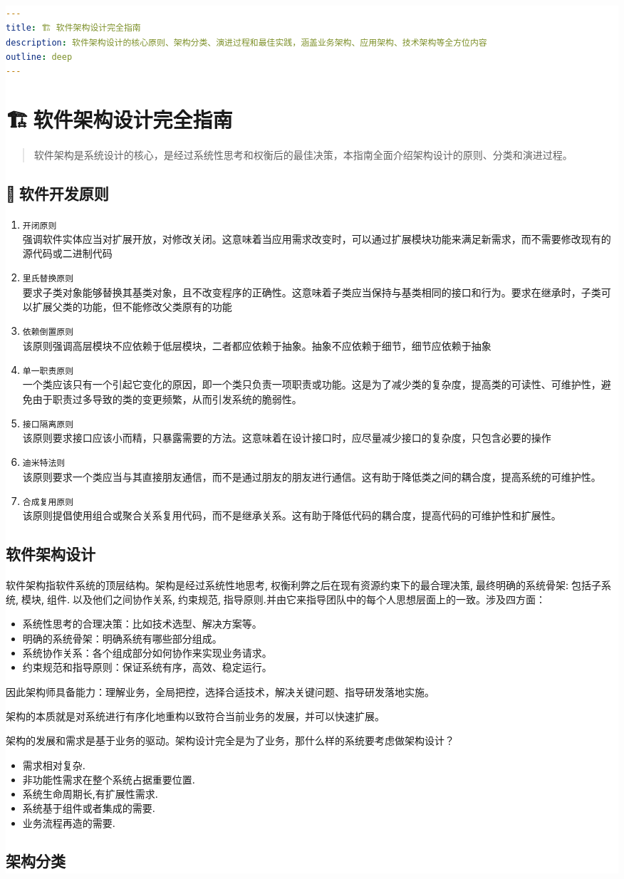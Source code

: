 ```yaml
---
title: 🏗️ 软件架构设计完全指南
description: 软件架构设计的核心原则、架构分类、演进过程和最佳实践，涵盖业务架构、应用架构、技术架构等全方位内容
outline: deep
---
```


# 🏗️ 软件架构设计完全指南

> 软件架构是系统设计的核心，是经过系统性思考和权衡后的最佳决策，本指南全面介绍架构设计的原则、分类和演进过程。

## 🎯 软件开发原则

1. `开闭原则`  
   强调软件实体应当对扩展开放，对修改关闭。这意味着当应用需求改变时，可以通过扩展模块功能来满足新需求，而不需要修改现有的源代码或二进制代码
2. `里氏替换原则`  
   要求子类对象能够替换其基类对象，且不改变程序的正确性。这意味着子类应当保持与基类相同的接口和行为。要求在继承时，子类可以扩展父类的功能，但不能修改父类原有的功能
3. `依赖倒置原则`  
   该原则强调高层模块不应依赖于低层模块，二者都应依赖于抽象。抽象不应依赖于细节，细节应依赖于抽象

4. `单一职责原则`  
   一个类应该只有一个引起它变化的原因，即一个类只负责一项职责或功能。这是为了减少类的复杂度，提高类的可读性、可维护性，避免由于职责过多导致的类的变更频繁，从而引发系统的脆弱性。
5. `接口隔离原则`  
   该原则要求接口应该小而精，只暴露需要的方法。这意味着在设计接口时，应尽量减少接口的复杂度，只包含必要的操作
6. `迪米特法则`  
   该原则要求一个类应当与其直接朋友通信，而不是通过朋友的朋友进行通信。这有助于降低类之间的耦合度，提高系统的可维护性。
7. `合成复用原则`  
   该原则提倡使用组合或聚合关系复用代码，而不是继承关系。这有助于降低代码的耦合度，提高代码的可维护性和扩展性。

## 软件架构设计

软件架构指软件系统的顶层结构。架构是经过系统性地思考, 权衡利弊之后在现有资源约束下的最合理决策, 最终明确的系统骨架: 包括子系统, 模块, 组件. 以及他们之间协作关系, 约束规范, 指导原则.并由它来指导团队中的每个人思想层面上的一致。涉及四方面：

- 系统性思考的合理决策：比如技术选型、解决方案等。
- 明确的系统骨架：明确系统有哪些部分组成。
- 系统协作关系：各个组成部分如何协作来实现业务请求。
- 约束规范和指导原则：保证系统有序，高效、稳定运行。

因此架构师具备能力：理解业务，全局把控，选择合适技术，解决关键问题、指导研发落地实施。

架构的本质就是对系统进行有序化地重构以致符合当前业务的发展，并可以快速扩展。

架构的发展和需求是基于业务的驱动。架构设计完全是为了业务，那什么样的系统要考虑做架构设计？

- 需求相对复杂.
- 非功能性需求在整个系统占据重要位置.
- 系统生命周期长,有扩展性需求.
- 系统基于组件或者集成的需要.
- 业务流程再造的需要.

## 架构分类

